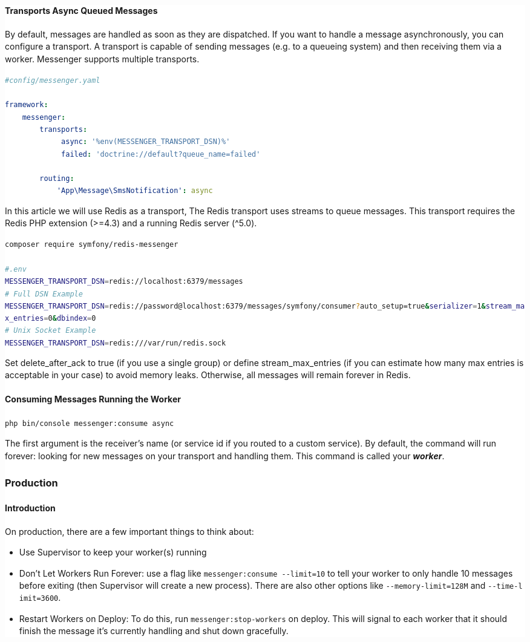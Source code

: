 #### Transports Async Queued Messages
By default, messages are handled as soon as they are dispatched. If you want to handle a message asynchronously, you can configure a transport. A transport is capable of sending messages (e.g. to a queueing system) and then receiving them via a worker. Messenger supports multiple transports.

```yaml
#config/messenger.yaml

framework:
    messenger:
        transports:
             async: '%env(MESSENGER_TRANSPORT_DSN)%'
             failed: 'doctrine://default?queue_name=failed'

        routing:
            'App\Message\SmsNotification': async
```
In this article we will use Redis as a transport, The Redis transport uses streams to queue messages. This transport requires the Redis PHP extension (>=4.3) and a running Redis server (^5.0).

```bash
composer require symfony/redis-messenger

#.env
MESSENGER_TRANSPORT_DSN=redis://localhost:6379/messages
# Full DSN Example
MESSENGER_TRANSPORT_DSN=redis://password@localhost:6379/messages/symfony/consumer?auto_setup=true&serializer=1&stream_max_entries=0&dbindex=0
# Unix Socket Example
MESSENGER_TRANSPORT_DSN=redis:///var/run/redis.sock
``` 
Set delete_after_ack to true (if you use a single group) or define stream_max_entries (if you can estimate how many max entries is acceptable in your case) to avoid memory leaks. Otherwise, all messages will remain forever in Redis.

#### Consuming Messages Running the Worker
```bash
php bin/console messenger:consume async
```
The first argument is the receiver’s name (or service id if you routed to a custom service). By default, the command will run forever: looking for new messages on your transport and handling them. This command is called your ***worker***.

### Production
#### Introduction
On production, there are a few important things to think about:

* Use Supervisor to keep your worker(s) running

* Don’t Let Workers Run Forever:  use a flag like `messenger:consume --limit=10` to tell your worker to only handle 10 messages before exiting (then Supervisor will create a new process). There are also other options like `--memory-limit=128M` and `--time-limit=3600`.

* Restart Workers on Deploy: To do this, run `messenger:stop-workers` on deploy. This will signal to each worker that it should finish the message it’s currently handling and shut down gracefully.
